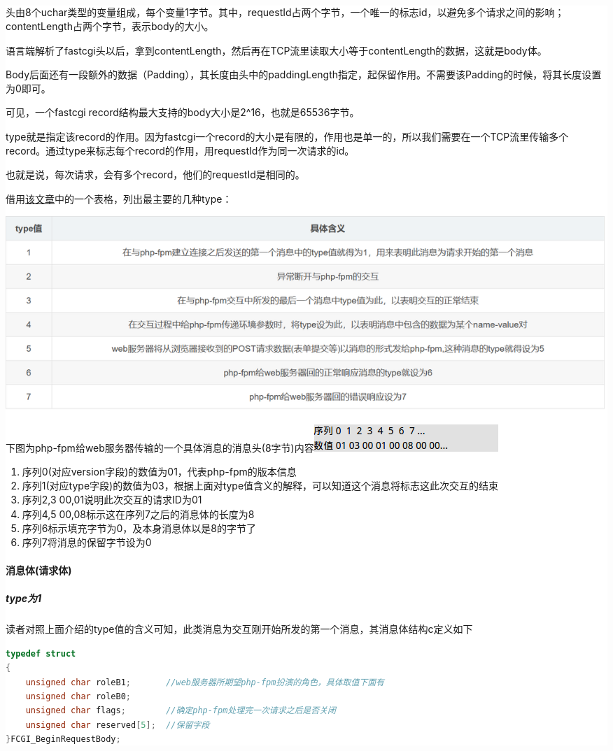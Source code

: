 头由8个uchar类型的变量组成，每个变量1字节。其中，requestId占两个字节，一个唯一的标志id，以避免多个请求之间的影响；contentLength占两个字节，表示body的大小。

语言端解析了fastcgi头以后，拿到contentLength，然后再在TCP流里读取大小等于contentLength的数据，这就是body体。

Body后面还有一段额外的数据（Padding），其长度由头中的paddingLength指定，起保留作用。不需要该Padding的时候，将其长度设置为0即可。

可见，一个fastcgi record结构最大支持的body大小是2^16，也就是65536字节。

type就是指定该record的作用。因为fastcgi一个record的大小是有限的，作用也是单一的，所以我们需要在一个TCP流里传输多个record。通过type来标志每个record的作用，用requestId作为同一次请求的id。

也就是说，每次请求，会有多个record，他们的requestId是相同的。

借用[该文章](https://blog.csdn.net/shreck66/article/details/50355729)中的一个表格，列出最主要的几种type：

![](https://github.com/wi1shu7/day_day_up/blob/main/daydayup.assets/1689422306195-674d037d-fdee-4e2b-aad9-25c4642fd954.png)



下图为php-fpm给web服务器传输的一个具体消息的消息头(8字节)内容![](https://github.com/wi1shu7/day_day_up/blob/main/daydayup.assets/1689422757350-d1d8efd7-1c1c-4831-a5b3-d39fc7e10e8a.png)

1. 序列0(对应version字段)的数值为01，代表php-fpm的版本信息
2. 序列1(对应type字段)的数值为03，根据上面对type值含义的解释，可以知道这个消息将标志这此次交互的结束
3. 序列2,3 00,01说明此次交互的请求ID为01
4. 序列4,5 00,08标示这在序列7之后的消息体的长度为8
5. 序列6标示填充字节为0，及本身消息体以是8的字节了
6. 序列7将消息的保留字节设为0

#### 消息体(请求体)

##### type为1

读者对照上面介绍的type值的含义可知，此类消息为交互刚开始所发的第一个消息，其消息体结构c定义如下

```c
typedef struct 
{
    unsigned char roleB1;       //web服务器所期望php-fpm扮演的角色，具体取值下面有
    unsigned char roleB0;
    unsigned char flags;        //确定php-fpm处理完一次请求之后是否关闭
    unsigned char reserved[5];  //保留字段
}FCGI_BeginRequestBody;
```
